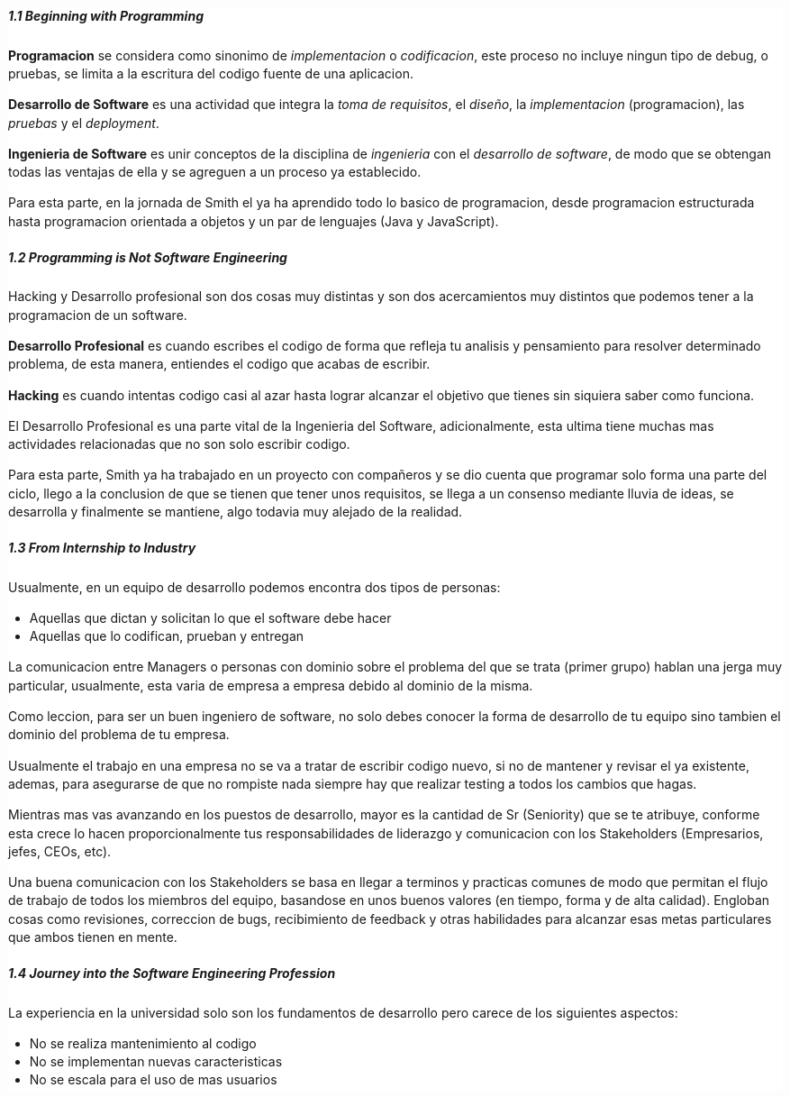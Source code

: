 ##### 1.1 Beginning with Programming
**Programacion** se considera como sinonimo de *implementacion* o *codificacion*, este proceso no incluye ningun tipo de debug, o pruebas, se limita a la escritura del codigo fuente de una aplicacion.

**Desarrollo de Software** es una actividad que integra la *toma de requisitos*, el *diseño*, la *implementacion* (programacion), las *pruebas* y el *deployment*.

**Ingenieria de Software** es unir conceptos de la disciplina de *ingenieria* con el *desarrollo de software*, de modo que se obtengan todas las ventajas de ella y se agreguen a un proceso ya establecido.

Para esta parte, en la jornada de Smith el ya ha aprendido todo lo basico de programacion, desde programacion estructurada hasta programacion orientada a objetos y un par de lenguajes (Java y JavaScript).

##### 1.2 Programming is Not Software Engineering
Hacking y Desarrollo profesional son dos cosas muy distintas y son dos acercamientos muy distintos que podemos tener a la programacion de un software.

**Desarrollo Profesional** es cuando escribes el codigo de forma que refleja tu analisis y pensamiento para resolver determinado problema, de esta manera, entiendes el codigo que acabas de escribir.

**Hacking** es cuando intentas codigo casi al azar hasta lograr alcanzar el objetivo que tienes sin siquiera saber como funciona.

El Desarrollo Profesional es una parte vital de la Ingenieria del Software, adicionalmente, esta ultima tiene muchas mas actividades relacionadas que no son solo escribir codigo.

Para esta parte, Smith ya ha trabajado en un proyecto con compañeros y se dio cuenta que programar solo forma una parte del ciclo, llego a la conclusion de que se tienen que tener unos requisitos, se llega a un consenso mediante lluvia de ideas, se desarrolla y finalmente se mantiene, algo todavia muy alejado de la realidad.
##### 1.3 From Internship to Industry
Usualmente, en un equipo de desarrollo podemos encontra dos tipos de personas:
- Aquellas que dictan y solicitan lo que el software debe hacer
- Aquellas que lo codifican, prueban y entregan

 La comunicacion entre Managers o personas con dominio sobre el problema del que se trata (primer grupo) hablan una jerga muy particular, usualmente, esta varia de empresa a empresa debido al dominio de la misma.

Como leccion, para ser un buen ingeniero de software, no solo debes conocer la forma de desarrollo de tu equipo sino tambien el dominio del problema de tu empresa.

Usualmente el trabajo en una empresa no se va a tratar de escribir codigo nuevo, si no de mantener y revisar el ya existente, ademas, para asegurarse de que no rompiste nada siempre hay que realizar testing a todos los cambios que hagas.

Mientras mas vas avanzando en los puestos de desarrollo, mayor es la cantidad de Sr (Seniority) que se te atribuye, conforme esta crece lo hacen proporcionalmente tus responsabilidades de liderazgo y comunicacion con los Stakeholders (Empresarios, jefes, CEOs, etc).

Una buena comunicacion con los Stakeholders se basa en llegar a terminos y practicas comunes de modo que permitan el flujo de trabajo de todos los miembros del equipo, basandose en unos buenos valores (en tiempo, forma y de alta calidad). Engloban cosas como revisiones, correccion de bugs, recibimiento de feedback y otras habilidades para alcanzar esas metas particulares que ambos tienen en mente.
##### 1.4 Journey into the Software Engineering Profession
La experiencia en la universidad solo son los fundamentos de desarrollo pero carece de los siguientes aspectos:
- No se realiza mantenimiento al codigo
- No se implementan nuevas caracteristicas
- No se escala para el uso de mas usuarios
